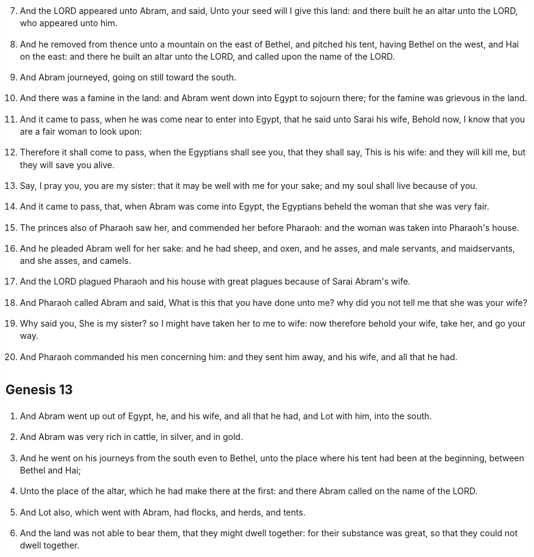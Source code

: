 7. And the LORD appeared unto Abram, and said, Unto your seed will I give this land: and there built he an altar unto the LORD, who appeared unto him.

8. And he removed from thence unto a mountain on the east of Bethel, and pitched his tent, having Bethel on the west, and Hai on the east: and there he built an altar unto the LORD, and called upon the name of the LORD.

9. And Abram journeyed, going on still toward the south.

10. And there was a famine in the land: and Abram went down into Egypt to sojourn there; for the famine was grievous in the land.

11. And it came to pass, when he was come near to enter into Egypt, that he said unto Sarai his wife, Behold now, I know that you are a fair woman to look upon:

12. Therefore it shall come to pass, when the Egyptians shall see you, that they shall say, This is his wife: and they will kill me, but they will save you alive.

13. Say, I pray you, you are my sister: that it may be well with me for your sake; and my soul shall live because of you.

14. And it came to pass, that, when Abram was come into Egypt, the Egyptians beheld the woman that she was very fair.

15. The princes also of Pharaoh saw her, and commended her before Pharaoh: and the woman was taken into Pharaoh's house.

16. And he pleaded Abram well for her sake: and he had sheep, and oxen, and he asses, and male servants, and maidservants, and she asses, and camels.

17. And the LORD plagued Pharaoh and his house with great plagues because of Sarai Abram's wife.

18. And Pharaoh called Abram and said, What is this that you have done unto me? why did you not tell me that she was your wife?

19. Why said you, She is my sister? so I might have taken her to me to wife: now therefore behold your wife, take her, and go your way.

20. And Pharaoh commanded his men concerning him: and they sent him away, and his wife, and all that he had.

## Genesis 13

1. And Abram went up out of Egypt, he, and his wife, and all that he had, and Lot with him, into the south.

2. And Abram was very rich in cattle, in silver, and in gold.

3. And he went on his journeys from the south even to Bethel, unto the place where his tent had been at the beginning, between Bethel and Hai;

4. Unto the place of the altar, which he had make there at the first: and there Abram called on the name of the LORD.

5. And Lot also, which went with Abram, had flocks, and herds, and tents.

6. And the land was not able to bear them, that they might dwell together: for their substance was great, so that they could not dwell together.
